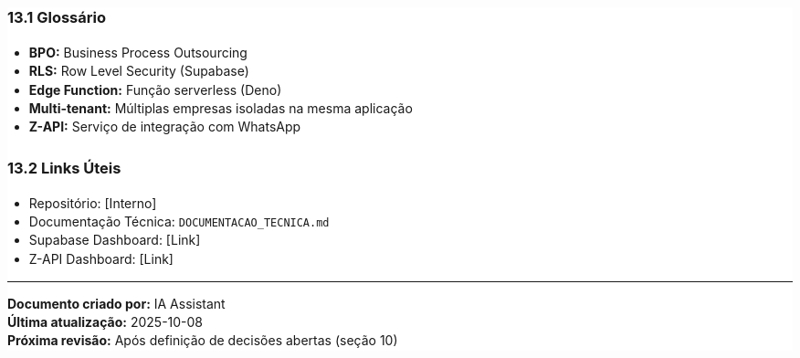 ### 13.1 Glossário
- **BPO:** Business Process Outsourcing
- **RLS:** Row Level Security (Supabase)
- **Edge Function:** Função serverless (Deno)
- **Multi-tenant:** Múltiplas empresas isoladas na mesma aplicação
- **Z-API:** Serviço de integração com WhatsApp

### 13.2 Links Úteis
- Repositório: [Interno]
- Documentação Técnica: `DOCUMENTACAO_TECNICA.md`
- Supabase Dashboard: [Link]
- Z-API Dashboard: [Link]

---

**Documento criado por:** IA Assistant  
**Última atualização:** 2025-10-08  
**Próxima revisão:** Após definição de decisões abertas (seção 10)
